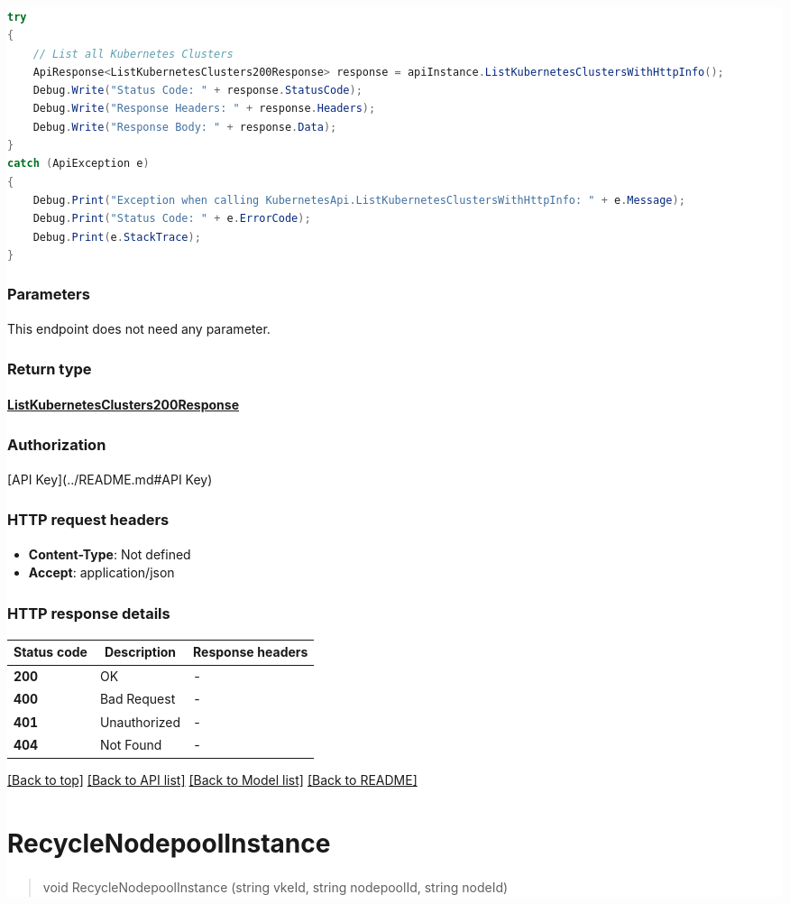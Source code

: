 ```csharp
try
{
    // List all Kubernetes Clusters
    ApiResponse<ListKubernetesClusters200Response> response = apiInstance.ListKubernetesClustersWithHttpInfo();
    Debug.Write("Status Code: " + response.StatusCode);
    Debug.Write("Response Headers: " + response.Headers);
    Debug.Write("Response Body: " + response.Data);
}
catch (ApiException e)
{
    Debug.Print("Exception when calling KubernetesApi.ListKubernetesClustersWithHttpInfo: " + e.Message);
    Debug.Print("Status Code: " + e.ErrorCode);
    Debug.Print(e.StackTrace);
}
```

### Parameters
This endpoint does not need any parameter.
### Return type

[**ListKubernetesClusters200Response**](ListKubernetesClusters200Response.md)

### Authorization

[API Key](../README.md#API Key)

### HTTP request headers

 - **Content-Type**: Not defined
 - **Accept**: application/json


### HTTP response details
| Status code | Description | Response headers |
|-------------|-------------|------------------|
| **200** | OK |  -  |
| **400** | Bad Request |  -  |
| **401** | Unauthorized |  -  |
| **404** | Not Found |  -  |

[[Back to top]](#) [[Back to API list]](../README.md#documentation-for-api-endpoints) [[Back to Model list]](../README.md#documentation-for-models) [[Back to README]](../README.md)

<a id="recyclenodepoolinstance"></a>
# **RecycleNodepoolInstance**
> void RecycleNodepoolInstance (string vkeId, string nodepoolId, string nodeId)

